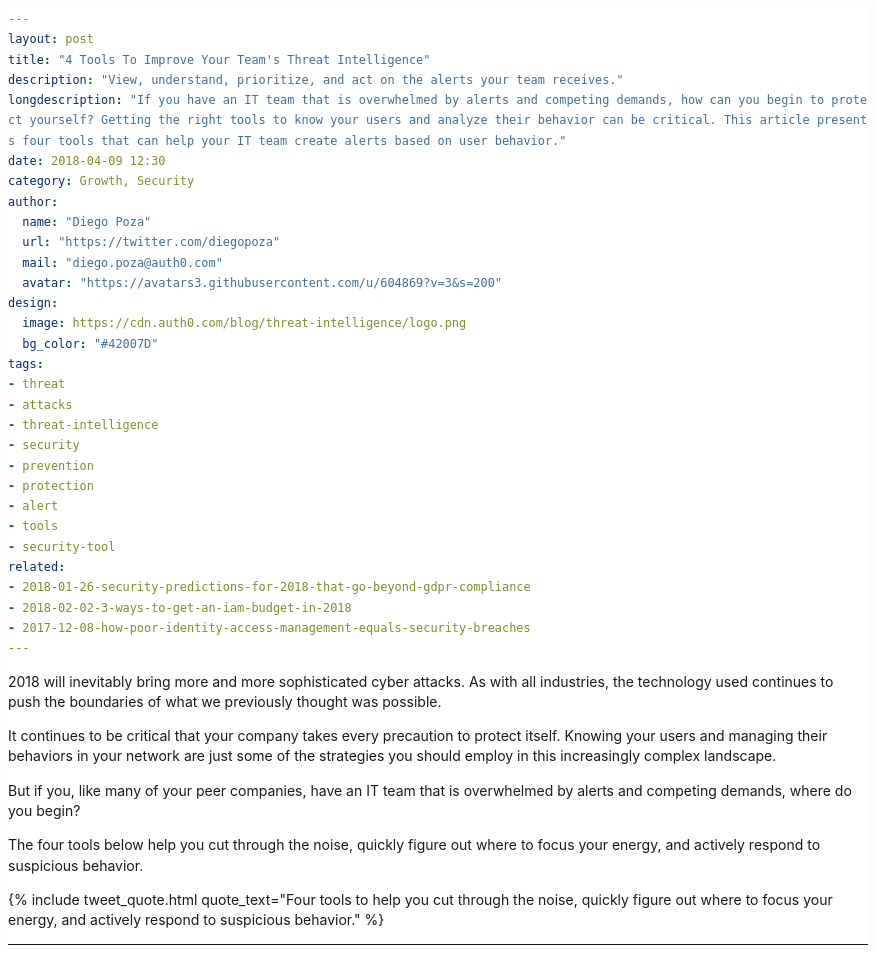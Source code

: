 ```yaml
---
layout: post
title: "4 Tools To Improve Your Team's Threat Intelligence"
description: "View, understand, prioritize, and act on the alerts your team receives."
longdescription: "If you have an IT team that is overwhelmed by alerts and competing demands, how can you begin to protect yourself? Getting the right tools to know your users and analyze their behavior can be critical. This article presents four tools that can help your IT team create alerts based on user behavior."
date: 2018-04-09 12:30
category: Growth, Security
author:
  name: "Diego Poza"
  url: "https://twitter.com/diegopoza"
  mail: "diego.poza@auth0.com"
  avatar: "https://avatars3.githubusercontent.com/u/604869?v=3&s=200"
design:
  image: https://cdn.auth0.com/blog/threat-intelligence/logo.png
  bg_color: "#42007D"
tags:
- threat
- attacks
- threat-intelligence
- security
- prevention
- protection
- alert
- tools
- security-tool
related:
- 2018-01-26-security-predictions-for-2018-that-go-beyond-gdpr-compliance
- 2018-02-02-3-ways-to-get-an-iam-budget-in-2018
- 2017-12-08-how-poor-identity-access-management-equals-security-breaches
---
```


2018 will inevitably bring more and more sophisticated cyber attacks. As with all industries, the technology used continues to push the boundaries of what we previously thought was possible. 

It continues to be critical that your company takes every precaution to protect itself. Knowing your users and managing their behaviors in your network are just some of the strategies you should employ in this increasingly complex landscape.

But if you, like many of your peer companies, have an IT team that is overwhelmed by alerts and competing demands, where do you begin?

The four tools below help you cut through the noise, quickly figure out where to focus your energy, and actively respond to suspicious behavior.

{% include tweet_quote.html quote_text="Four tools to help you cut through the noise, quickly figure out where to focus your energy, and actively respond to suspicious behavior." %}

---
